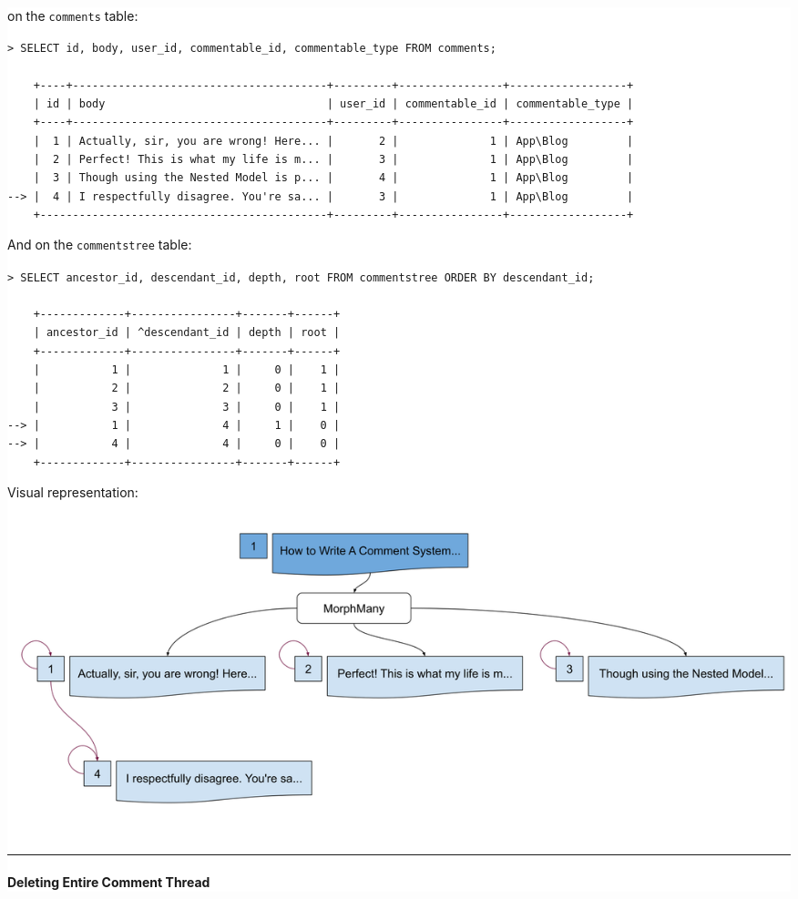 on the `comments` table:
```mysql
> SELECT id, body, user_id, commentable_id, commentable_type FROM comments;

    +----+---------------------------------------+---------+----------------+------------------+
    | id | body                                  | user_id | commentable_id | commentable_type |
    +----+---------------------------------------+---------+----------------+------------------+
    |  1 | Actually, sir, you are wrong! Here... |       2 |              1 | App\Blog         |
    |  2 | Perfect! This is what my life is m... |       3 |              1 | App\Blog         |
    |  3 | Though using the Nested Model is p... |       4 |              1 | App\Blog         |
--> |  4 | I respectfully disagree. You're sa... |       3 |              1 | App\Blog         |
    +--------------------------------------------+---------+----------------+------------------+
```

And on the `commentstree` table:
```mysql
> SELECT ancestor_id, descendant_id, depth, root FROM commentstree ORDER BY descendant_id;

    +-------------+----------------+-------+------+
    | ancestor_id | ^descendant_id | depth | root |
    +-------------+----------------+-------+------+
    |           1 |              1 |     0 |    1 |
    |           2 |              2 |     0 |    1 |
    |           3 |              3 |     0 |    1 |
--> |           1 |              4 |     1 |    0 |
--> |           4 |              4 |     0 |    0 |
    +-------------+----------------+-------+------+
```

Visual representation:

<p align="center"><img style="display:block;margin:2rem auto;text-align:center" src="../closurables.comment.example2.svg"></p>

---

#### Deleting Entire Comment Thread
